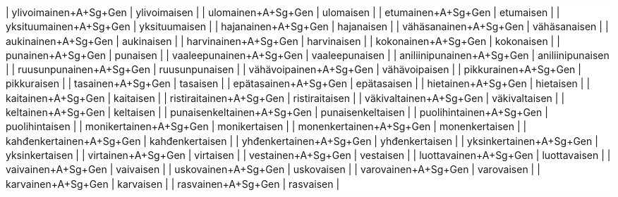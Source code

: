 | ylivoimainen+A+Sg+Gen             | ylivoimaisen             |
| ulomainen+A+Sg+Gen                | ulomaisen                |
| etumainen+A+Sg+Gen                | etumaisen                |
| yksituumainen+A+Sg+Gen            | yksituumaisen            |
| hajanainen+A+Sg+Gen               | hajanaisen               |
| vähäsanainen+A+Sg+Gen             | vähäsanaisen             |
| aukinainen+A+Sg+Gen               | aukinaisen               |
| harvinainen+A+Sg+Gen              | harvinaisen              |
| kokonainen+A+Sg+Gen               | kokonaisen               |
| punainen+A+Sg+Gen                 | punaisen                 |
| vaaleepunainen+A+Sg+Gen           | vaaleepunaisen           |
| aniliinipunainen+A+Sg+Gen         | aniliinipunaisen         |
| ruusunpunainen+A+Sg+Gen           | ruusunpunaisen           |
| vähävoipainen+A+Sg+Gen            | vähävoipaisen            |
| pikkurainen+A+Sg+Gen              | pikkuraisen              |
| tasainen+A+Sg+Gen                 | tasaisen                 |
| epätasainen+A+Sg+Gen              | epätasaisen              |
| hietainen+A+Sg+Gen                | hietaisen                |
| kaitainen+A+Sg+Gen                | kaitaisen                |
| ristiraitainen+A+Sg+Gen           | ristiraitaisen           |
| väkivaltainen+A+Sg+Gen            | väkivaltaisen            |
| keltainen+A+Sg+Gen                | keltaisen                |
| punaisenkeltainen+A+Sg+Gen        | punaisenkeltaisen        |
| puolihintainen+A+Sg+Gen           | puolihintaisen           |
| monikertainen+A+Sg+Gen            | monikertaisen            |
| monenkertainen+A+Sg+Gen           | monenkertaisen           |
| kahđenkertainen+A+Sg+Gen          | kahđenkertaisen          |
| yhđenkertainen+A+Sg+Gen           | yhđenkertaisen           |
| yksinkertainen+A+Sg+Gen           | yksinkertaisen           |
| virtainen+A+Sg+Gen                | virtaisen                |
| vestainen+A+Sg+Gen                | vestaisen                |
| luottavainen+A+Sg+Gen             | luottavaisen             |
| vaivainen+A+Sg+Gen                | vaivaisen                |
| uskovainen+A+Sg+Gen               | uskovaisen               |
| varovainen+A+Sg+Gen               | varovaisen               |
| karvainen+A+Sg+Gen                | karvaisen                |
| rasvainen+A+Sg+Gen                | rasvaisen                |